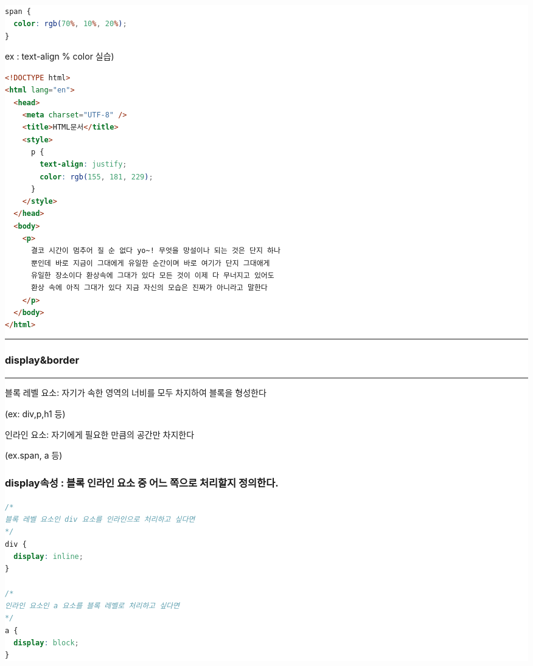 ```css
span {
  color: rgb(70%, 10%, 20%);
}
```

ex : text-align % color 실습)

```html
<!DOCTYPE html>
<html lang="en">
  <head>
    <meta charset="UTF-8" />
    <title>HTML문서</title>
    <style>
      p {
        text-align: justify;
        color: rgb(155, 181, 229);
      }
    </style>
  </head>
  <body>
    <p>
      결코 시간이 멈추어 질 순 없다 yo~! 무엇을 망설이나 되는 것은 단지 하나
      뿐인데 바로 지금이 그대에게 유일한 순간이며 바로 여기가 단지 그대애게
      유일한 장소이다 환상속에 그대가 있다 모든 것이 이제 다 무너지고 있어도
      환상 속에 아직 그대가 있다 지금 자신의 모습은 진짜가 아니라고 말한다
    </p>
  </body>
</html>
```

---

### display&border

---

블록 레벨 요소: 자기가 속한 영역의 너비를 모두 차지하여 블록을 형성한다

(ex: div,p,h1 등)

인라인 요소: 자기에게 필요한 만큼의 공간만 차지한다

(ex.span, a 등)

### display속성 : 블록 인라인 요소 중 어느 쪽으로 처리할지 정의한다.

```css
/*
블록 레벨 요소인 div 요소를 인라인으로 처리하고 싶다면
*/
div {
  display: inline;
}

/*
인라인 요소인 a 요소를 블록 레벨로 처리하고 싶다면
*/
a {
  display: block;
}
```
